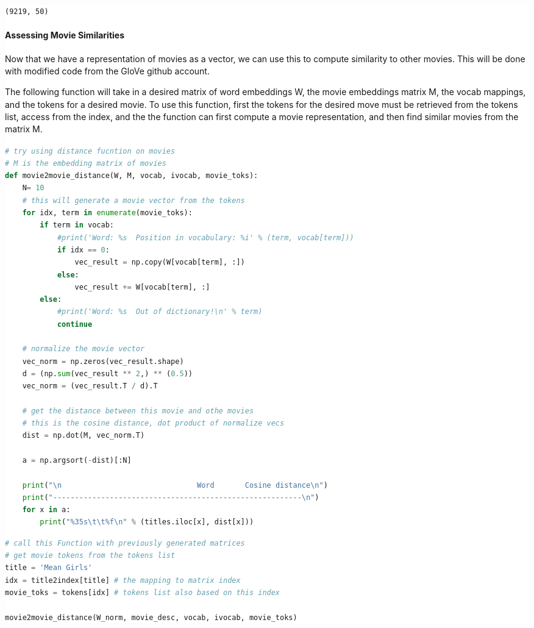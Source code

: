     (9219, 50)


#### Assessing Movie Similarities

Now that we have a representation of movies as a vector, we can use this to compute similarity to other movies. This will be done with modified code from the GloVe github account.

The following function will take in a desired matrix of word embeddings W, the movie embeddings matrix M, the vocab mappings, and the tokens for a desired movie. To use this function, first the tokens for the desired move must be retrieved from the tokens list, access from the index, and the the function can first compute a movie representation, and then find similar movies from the matrix M.


```python
# try using distance fucntion on movies
# M is the embedding matrix of movies
def movie2movie_distance(W, M, vocab, ivocab, movie_toks):
    N= 10
    # this will generate a movie vector from the tokens
    for idx, term in enumerate(movie_toks):
        if term in vocab:
            #print('Word: %s  Position in vocabulary: %i' % (term, vocab[term]))
            if idx == 0:
                vec_result = np.copy(W[vocab[term], :])
            else:
                vec_result += W[vocab[term], :] 
        else:
            #print('Word: %s  Out of dictionary!\n' % term)
            continue
    
    # normalize the movie vector
    vec_norm = np.zeros(vec_result.shape)
    d = (np.sum(vec_result ** 2,) ** (0.5))
    vec_norm = (vec_result.T / d).T

    # get the distance between this movie and othe movies
    # this is the cosine distance, dot product of normalize vecs
    dist = np.dot(M, vec_norm.T)
    
    a = np.argsort(-dist)[:N]

    print("\n                               Word       Cosine distance\n")
    print("---------------------------------------------------------\n")
    for x in a:
        print("%35s\t\t%f\n" % (titles.iloc[x], dist[x]))
```


```python
# call this Function with previously generated matrices
# get movie tokens from the tokens list
title = 'Mean Girls'
idx = title2index[title] # the mapping to matrix index
movie_toks = tokens[idx] # tokens list also based on this index

movie2movie_distance(W_norm, movie_desc, vocab, ivocab, movie_toks)
```
